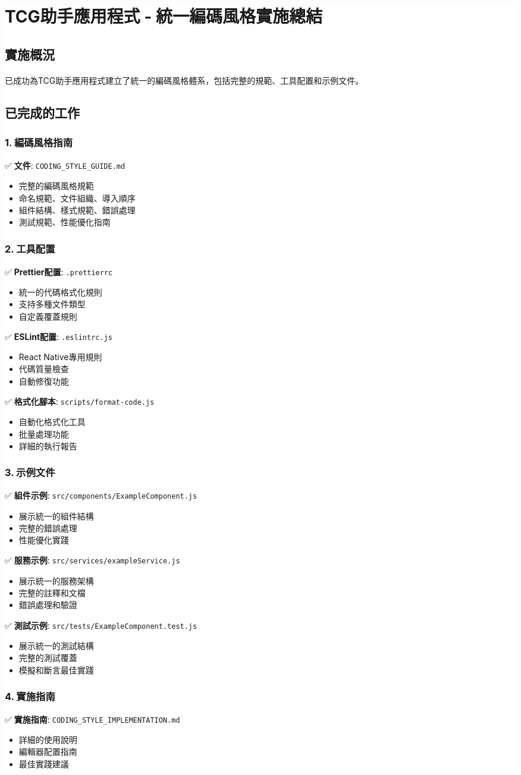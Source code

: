 # TCG助手應用程式 - 統一編碼風格實施總結

## 實施概況

已成功為TCG助手應用程式建立了統一的編碼風格體系，包括完整的規範、工具配置和示例文件。

## 已完成的工作

### 1. 編碼風格指南
✅ **文件**: `CODING_STYLE_GUIDE.md`
- 完整的編碼風格規範
- 命名規範、文件組織、導入順序
- 組件結構、樣式規範、錯誤處理
- 測試規範、性能優化指南

### 2. 工具配置
✅ **Prettier配置**: `.prettierrc`
- 統一的代碼格式化規則
- 支持多種文件類型
- 自定義覆蓋規則

✅ **ESLint配置**: `.eslintrc.js`
- React Native專用規則
- 代碼質量檢查
- 自動修復功能

✅ **格式化腳本**: `scripts/format-code.js`
- 自動化格式化工具
- 批量處理功能
- 詳細的執行報告

### 3. 示例文件
✅ **組件示例**: `src/components/ExampleComponent.js`
- 展示統一的組件結構
- 完整的錯誤處理
- 性能優化實踐

✅ **服務示例**: `src/services/exampleService.js`
- 展示統一的服務架構
- 完整的註釋和文檔
- 錯誤處理和驗證

✅ **測試示例**: `src/tests/ExampleComponent.test.js`
- 展示統一的測試結構
- 完整的測試覆蓋
- 模擬和斷言最佳實踐

### 4. 實施指南
✅ **實施指南**: `CODING_STYLE_IMPLEMENTATION.md`
- 詳細的使用說明
- 編輯器配置指南
- 最佳實踐建議
